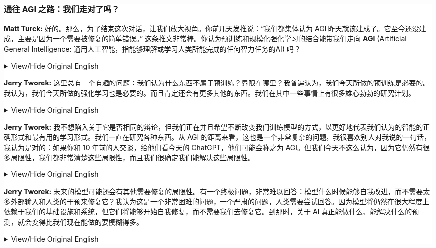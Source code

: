 ### 通往 AGI 之路：我们走对了吗？

**Matt Turck:** 好的。那么，为了结束这次对话，让我们放大视角。你前几天发推说：“我们都集体认为 AGI 昨天就该建成了。它至今还没建成，主要是因为一个需要被修复的简单错误。” 这条推文非常棒。你认为预训练和规模化强化学习的结合能带我们走向 **AGI** (Artificial General Intelligence: 通用人工智能，指能够理解或学习人类所能完成的任何智力任务的AI) 吗？

<details><summary>View/Hide Original English</summary></details>

**Jerry Tworek:** 这里总有一个有趣的问题：我们认为什么东西不属于预训练？界限在哪里？我普遍认为，我们今天所做的预训练是必要的。我认为，我们今天所做的强化学习也是必要的。而且肯定还会有更多其他的东西。我们在其中一些事情上有很多雄心勃勃的研究计划。

<details><summary>View/Hide Original English</summary></details>

**Jerry Tworek:** 我不想陷入关于它是否相同的辩论，但我们正在并且希望不断改变我们训练模型的方式，以更好地代表我们认为的智能的正确形式和最有用的学习形式。我们一直在研究各种东西。从 AGI 的距离来看，这也是一个非常复杂的问题。我很喜欢别人对我说的一句话，我认为是对的：如果你和 10 年前的人交谈，给他们看今天的 ChatGPT，他们可能会称之为 AGI。但我们今天不这么认为，因为它仍然有很多局限性，我们都非常清楚这些局限性，而且我们很确定我们能解决这些局限性。

<details><summary>View/Hide Original English</summary></details>

**Jerry Tworek:** 未来的模型可能还会有其他需要修复的局限性。有一个终极问题，非常难以回答：模型什么时候能够自我改进，而不需要太多外部输入和人类的干预来修复它？我认为这是一个非常困难的问题，一个严肃的问题，人类需要尝试回答。因为模型将仍然在很大程度上依赖于我们的基础设施和系统，但它们将能够开始自我修复，而不需要我们去修复它。到那时，关于 AI 真正能做什么、能解决什么的预测，就会变得比我们现在能做的要模糊得多。

<details><summary>View/Hide Original English</summary></details>
